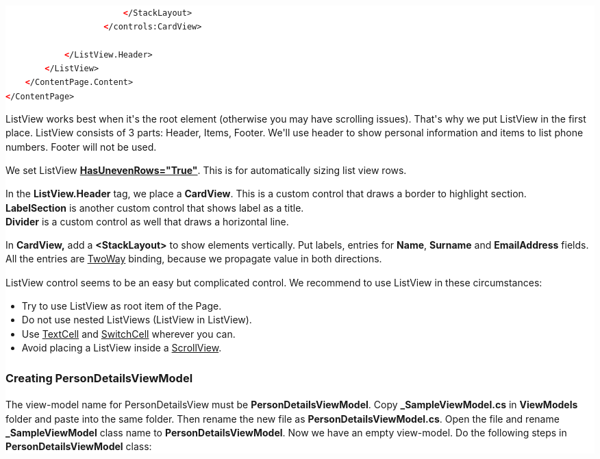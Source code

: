 ````xml
                        </StackLayout>
                    </controls:CardView>

            </ListView.Header>
        </ListView>
    </ContentPage.Content>
</ContentPage>
````

ListView works best when it's the root element (otherwise you may have
scrolling issues). That's why we put ListView in the first place.
ListView consists of 3 parts: Header, Items, Footer. We'll use
header to show personal information and items to list phone numbers.
Footer will not be used.

We set ListView
**[HasUnevenRows="True"](https://developer.xamarin.com/api/property/Xamarin.Forms.ListView.HasUnevenRows/)**.
This is for automatically sizing list view rows.

In the **ListView.Header** tag, we place a **CardView**. This is a
custom control that draws a border to highlight section.  
**LabelSection** is another custom control that shows label
as a title.  
**Divider** is a custom control as well that draws a horizontal line.

In **CardView,** add a **&lt;StackLayout&gt;** to show elements
vertically. Put labels, entries for **Name**, **Surname** and
**EmailAddress** fields. All the entries are
[TwoWay](https://developer.xamarin.com/api/field/Xamarin.Forms.BindingMode.TwoWay/) binding, because we propagate value in both directions.  

ListView control seems to be an easy but complicated control. We recommend to use ListView in these circumstances:

-   Try to use ListView as root item of the Page.
-   Do not use nested ListViews (ListView in ListView).
-   Use
    [TextCell](https://developer.xamarin.com/api/type/Xamarin.Forms.TextCell/)
    and
    [SwitchCell](https://developer.xamarin.com/api/type/Xamarin.Forms.SwitchCell/)
    wherever you can.
-   Avoid placing a ListView inside a [ScrollView](https://developer.xamarin.com/guides/xamarin-forms/user-interface/layouts/scroll-view/).

### Creating PersonDetailsViewModel

The view-model name for PersonDetailsView must be
**PersonDetailsViewModel**. Copy **\_SampleViewModel.cs** in
**ViewModels** folder and paste into the same folder. Then rename the
new file as **PersonDetailsViewModel.cs**. Open the file and rename
**\_SampleViewModel** class name to **PersonDetailsViewModel**. Now we
have an empty view-model. Do the following steps in
**PersonDetailsViewModel** class:
